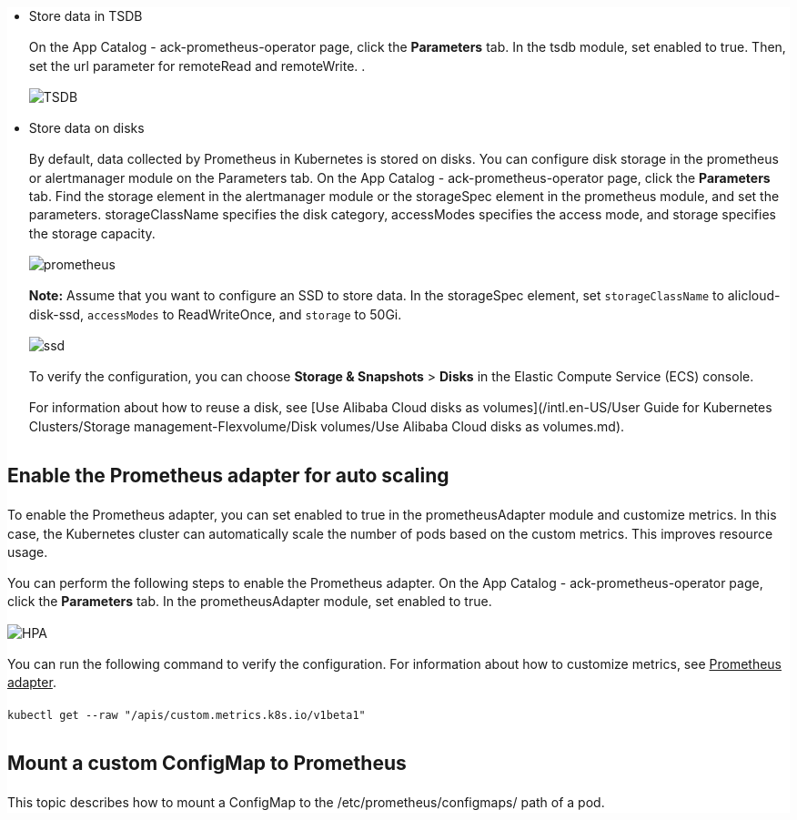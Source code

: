 -   Store data in TSDB

    On the App Catalog - ack-prometheus-operator page, click the **Parameters** tab. In the tsdb module, set enabled to true. Then, set the url parameter for remoteRead and remoteWrite. .

    ![TSDB](https://static-aliyun-doc.oss-cn-hangzhou.aliyuncs.com/assets/img/en-US/9330854061/p179688.png)

-   Store data on disks

    By default, data collected by Prometheus in Kubernetes is stored on disks. You can configure disk storage in the prometheus or alertmanager module on the Parameters tab. On the App Catalog - ack-prometheus-operator page, click the **Parameters** tab. Find the storage element in the alertmanager module or the storageSpec element in the prometheus module, and set the parameters. storageClassName specifies the disk category, accessModes specifies the access mode, and storage specifies the storage capacity.

    ![prometheus](https://static-aliyun-doc.oss-cn-hangzhou.aliyuncs.com/assets/img/en-US/9330854061/p179689.png)

    **Note:** Assume that you want to configure an SSD to store data. In the storageSpec element, set `storageClassName` to alicloud-disk-ssd, `accessModes` to ReadWriteOnce, and `storage` to 50Gi.

    ![ssd](https://static-aliyun-doc.oss-cn-hangzhou.aliyuncs.com/assets/img/en-US/9330854061/p179690.png)

    To verify the configuration, you can choose **Storage & Snapshots** \> **Disks** in the Elastic Compute Service \(ECS\) console.

    For information about how to reuse a disk, see [Use Alibaba Cloud disks as volumes](/intl.en-US/User Guide for Kubernetes Clusters/Storage management-Flexvolume/Disk volumes/Use Alibaba Cloud disks as volumes.md).


## Enable the Prometheus adapter for auto scaling

To enable the Prometheus adapter, you can set enabled to true in the prometheusAdapter module and customize metrics. In this case, the Kubernetes cluster can automatically scale the number of pods based on the custom metrics. This improves resource usage.

You can perform the following steps to enable the Prometheus adapter. On the App Catalog - ack-prometheus-operator page, click the **Parameters** tab. In the prometheusAdapter module, set enabled to true.

![HPA](https://static-aliyun-doc.oss-cn-hangzhou.aliyuncs.com/assets/img/en-US/9330854061/p179691.png)

You can run the following command to verify the configuration. For information about how to customize metrics, see [Prometheus adapter](https://github.com/DirectXMan12/k8s-prometheus-adapter/blob/master/docs/config-walkthrough.md).

```
kubectl get --raw "/apis/custom.metrics.k8s.io/v1beta1"
```

## Mount a custom ConfigMap to Prometheus

This topic describes how to mount a ConfigMap to the /etc/prometheus/configmaps/ path of a pod.

